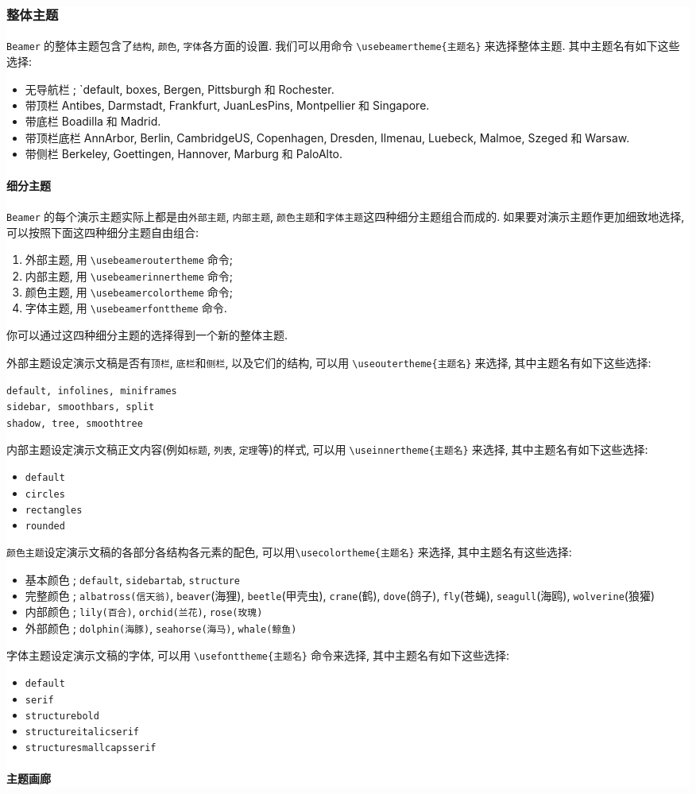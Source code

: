 ### 整体主题

`Beamer` 的整体主题包含了`结构`, `颜色`, `字体`各方面的设置. 我们可以用命令 `\usebeamertheme{主题名}` 来选择整体主题. 
其中主题名有如下这些选择: 

+ 无导航栏 ; `default, boxes, Bergen, Pittsburgh 和 Rochester. 
+ 带顶栏 Antibes, Darmstadt, Frankfurt, JuanLesPins, Montpellier 和 Singapore. 
+ 带底栏 Boadilla 和 Madrid. 
+ 带顶栏底栏 AnnArbor, Berlin, CambridgeUS, Copenhagen, Dresden, Ilmenau, Luebeck, Malmoe, Szeged 和 Warsaw. 
+ 带侧栏 Berkeley, Goettingen, Hannover, Marburg 和 PaloAlto. 

#### 细分主题

`Beamer` 的每个演示主题实际上都是由`外部主题`, `内部主题`, `颜色主题`和`字体主题`这四种细分主题组合而成的. 
如果要对演示主题作更加细致地选择, 可以按照下面这四种细分主题自由组合: 

1. 外部主题, 用 `\usebeameroutertheme` 命令; 
2. 内部主题, 用 `\usebeamerinnertheme` 命令; 
3. 颜色主题, 用 `\usebeamercolortheme` 命令; 
4. 字体主题, 用 `\usebeamerfonttheme` 命令. 

你可以通过这四种细分主题的选择得到一个新的整体主题. 

外部主题设定演示文稿是否有`顶栏`, `底栏`和`侧栏`, 以及它们的结构, 可以用 `\useoutertheme{主题名}` 来选择, 其中主题名有如下这些选择: 

```latex
default, infolines, miniframes
sidebar, smoothbars, split
shadow, tree, smoothtree
```

内部主题设定演示文稿正文内容(例如`标题`, `列表`, `定理`等)的样式, 可以用 `\useinnertheme{主题名}` 来选择, 其中主题名有如下这些选择: 

+ `default `
+ `circles`
+ `rectangles`
+ `rounded`

`颜色主题`设定演示文稿的各部分各结构各元素的配色, 可以用`\usecolortheme{主题名}` 来选择, 其中主题名有这些选择: 

+ 基本颜色 ; `default`, `sidebartab`, `structure`
+ 完整颜色 ; `albatross(信天翁)`, `beaver`(海狸), `beetle`(甲壳虫), `crane`(鹤), `dove`(鸽子), `fly`(苍蝇), `seagull`(海鸥), `wolverine`(狼獾)
+ 内部颜色 ; `lily(百合)`, `orchid(兰花)`, `rose(玫瑰)` 
+ 外部颜色 ; `dolphin(海豚)`, `seahorse(海马)`, `whale(鲸鱼)`

字体主题设定演示文稿的字体, 可以用 `\usefonttheme{主题名}` 命令来选择, 其中主题名有如下这些选择: 

+ `default`
+ `serif`
+ `structurebold`
+ `structureitalicserif`
+ `structuresmallcapsserif`

#### 主题画廊
